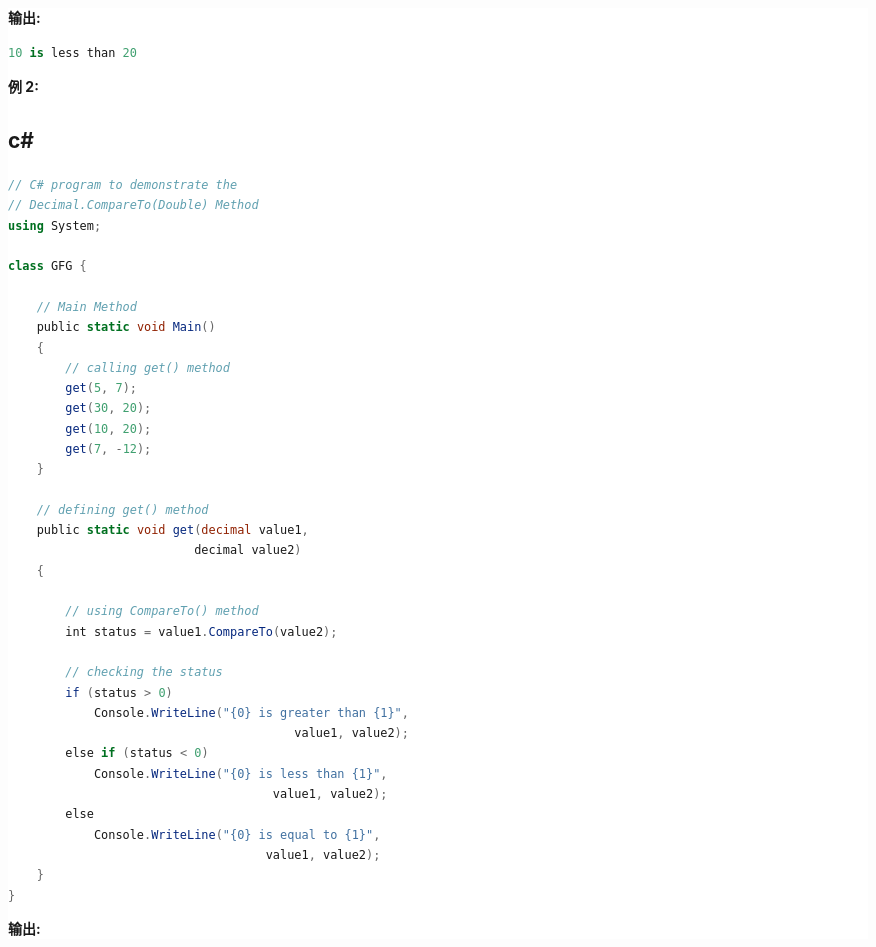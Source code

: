 ```cs
```

**输出:**

```cs
10 is less than 20
```

**例 2:**

## c#

```cs
// C# program to demonstrate the
// Decimal.CompareTo(Double) Method
using System;

class GFG {

    // Main Method
    public static void Main()
    {
        // calling get() method
        get(5, 7);
        get(30, 20);
        get(10, 20);
        get(7, -12);
    }

    // defining get() method
    public static void get(decimal value1,
                          decimal value2)
    {

        // using CompareTo() method
        int status = value1.CompareTo(value2);

        // checking the status
        if (status > 0)
            Console.WriteLine("{0} is greater than {1}",
                                        value1, value2);
        else if (status < 0)
            Console.WriteLine("{0} is less than {1}",
                                     value1, value2);
        else
            Console.WriteLine("{0} is equal to {1}",
                                    value1, value2);
    }
}
```

**输出:**
